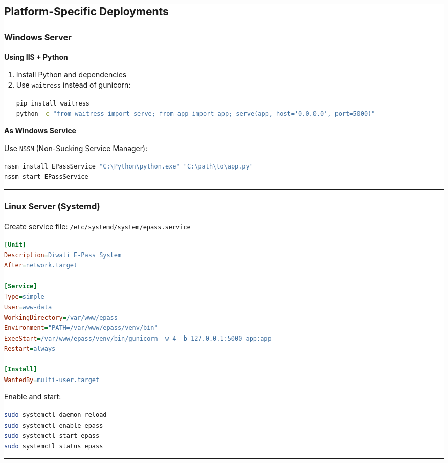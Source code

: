 
## Platform-Specific Deployments

### Windows Server

**Using IIS + Python**

1. Install Python and dependencies
2. Use `waitress` instead of gunicorn:
   ```bash
   pip install waitress
   python -c "from waitress import serve; from app import app; serve(app, host='0.0.0.0', port=5000)"
   ```

**As Windows Service**

Use `NSSM` (Non-Sucking Service Manager):
```bash
nssm install EPassService "C:\Python\python.exe" "C:\path\to\app.py"
nssm start EPassService
```

---

### Linux Server (Systemd)

Create service file: `/etc/systemd/system/epass.service`

```ini
[Unit]
Description=Diwali E-Pass System
After=network.target

[Service]
Type=simple
User=www-data
WorkingDirectory=/var/www/epass
Environment="PATH=/var/www/epass/venv/bin"
ExecStart=/var/www/epass/venv/bin/gunicorn -w 4 -b 127.0.0.1:5000 app:app
Restart=always

[Install]
WantedBy=multi-user.target
```

Enable and start:
```bash
sudo systemctl daemon-reload
sudo systemctl enable epass
sudo systemctl start epass
sudo systemctl status epass
```

---
